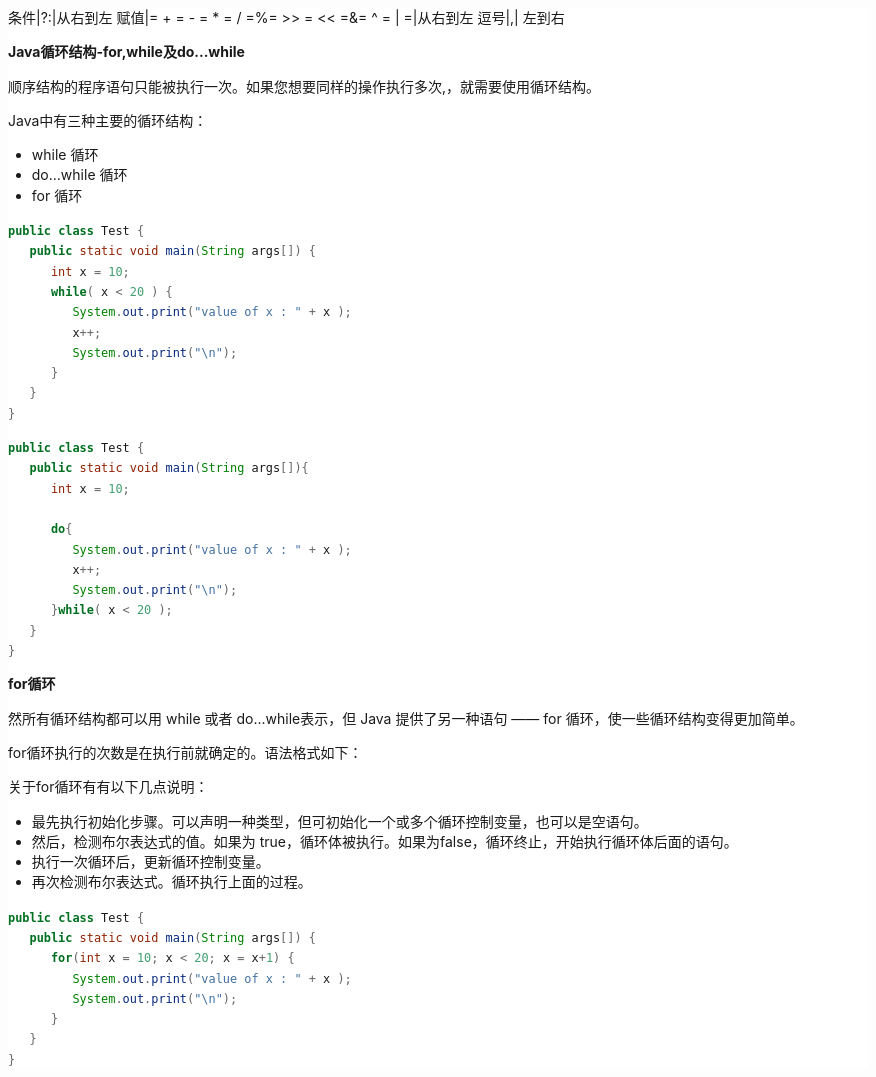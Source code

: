 条件|?:|从右到左
赋值|= + = - = * = / =%= >> = << =&= ^ = \| =|从右到左
逗号|,|	左到右

**Java循环结构-for,while及do...while**

顺序结构的程序语句只能被执行一次。如果您想要同样的操作执行多次,，就需要使用循环结构。

Java中有三种主要的循环结构：

* while 循环
* do…while 循环
* for 循环

```java
public class Test {
   public static void main(String args[]) {
      int x = 10;
      while( x < 20 ) {
         System.out.print("value of x : " + x );
         x++;
         System.out.print("\n");
      }
   }
}
```

```java
public class Test {
   public static void main(String args[]){
      int x = 10;
 
      do{
         System.out.print("value of x : " + x );
         x++;
         System.out.print("\n");
      }while( x < 20 );
   }
}
```

**for循环**

然所有循环结构都可以用 while 或者 do...while表示，但 Java 提供了另一种语句 —— for 循环，使一些循环结构变得更加简单。

for循环执行的次数是在执行前就确定的。语法格式如下：

关于for循环有有以下几点说明：
* 最先执行初始化步骤。可以声明一种类型，但可初始化一个或多个循环控制变量，也可以是空语句。
* 然后，检测布尔表达式的值。如果为 true，循环体被执行。如果为false，循环终止，开始执行循环体后面的语句。
* 执行一次循环后，更新循环控制变量。
* 再次检测布尔表达式。循环执行上面的过程。

```java
public class Test {
   public static void main(String args[]) {
      for(int x = 10; x < 20; x = x+1) {
         System.out.print("value of x : " + x );
         System.out.print("\n");
      }
   }
}
```
